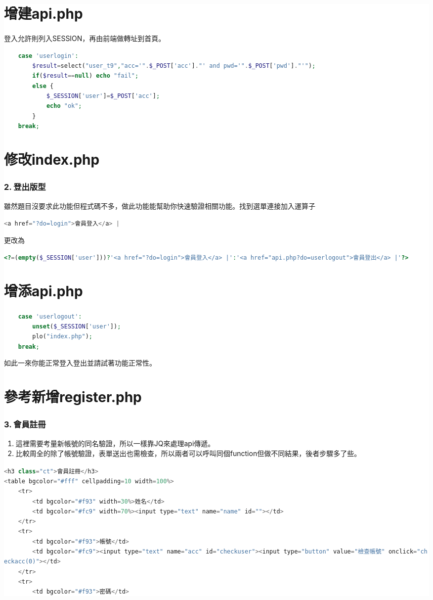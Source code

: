 # 增建api.php

登入允許則列入SESSION，再由前端做轉址到首頁。

```php
    case 'userlogin':
        $result=select("user_t9","acc='".$_POST['acc']."' and pwd='".$_POST['pwd']."'");
        if($result==null) echo "fail";
        else {
            $_SESSION['user']=$_POST['acc'];
            echo "ok";
        }
    break;
```

# 修改index.php

### 2. 登出版型

雖然題目沒要求此功能但程式碼不多，做此功能能幫助你快速驗證相關功能。找到選單連接加入運算子

```php
<a href="?do=login">會員登入</a> |
```

更改為

```php
<?=(empty($_SESSION['user']))?'<a href="?do=login">會員登入</a> |':'<a href="api.php?do=userlogout">會員登出</a> |'?>
```

# 增添api.php

```php
    case 'userlogout':
        unset($_SESSION['user']);
        plo("index.php");
    break;
```

如此一來你能正常登入登出並請試著功能正常性。

# 參考新增register.php

### 3. 會員註冊

1. 這裡需要考量新帳號的同名驗證，所以一樣靠JQ來處理api傳遞。
2. 比較周全的除了帳號驗證，表單送出也需檢查，所以兩者可以呼叫同個function但做不同結果，後者步驟多了些。

```php
<h3 class="ct">會員註冊</h3>
<table bgcolor="#fff" cellpadding=10 width=100%>
    <tr>
        <td bgcolor="#f93" width=30%>姓名</td>
        <td bgcolor="#fc9" width=70%><input type="text" name="name" id=""></td>
    </tr>
    <tr>
        <td bgcolor="#f93">帳號</td>
        <td bgcolor="#fc9"><input type="text" name="acc" id="checkuser"><input type="button" value="檢查帳號" onclick="checkacc(0)"></td>
    </tr>
    <tr>
        <td bgcolor="#f93">密碼</td>
```